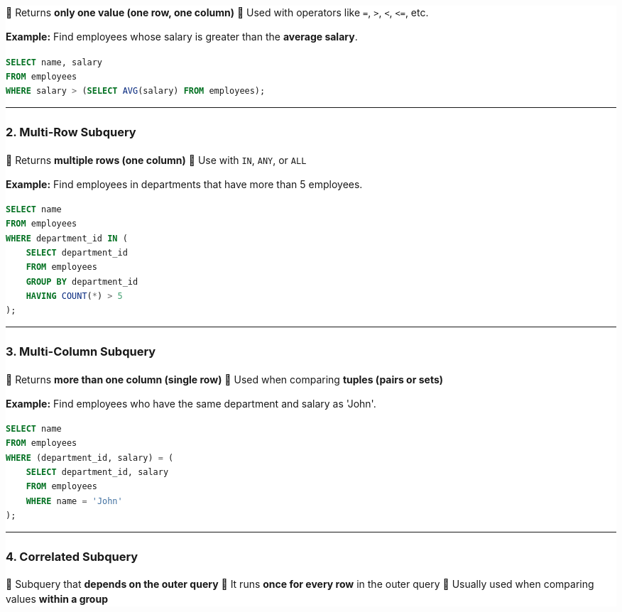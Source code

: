 🔹 Returns **only one value (one row, one column)**
🔹 Used with operators like `=`, `>`, `<`, `<=`, etc.

**Example:** Find employees whose salary is greater than the **average salary**.

```sql
SELECT name, salary
FROM employees
WHERE salary > (SELECT AVG(salary) FROM employees);
```

---

### 2. Multi-Row Subquery

🔹 Returns **multiple rows (one column)**
🔹 Use with `IN`, `ANY`, or `ALL`

**Example:** Find employees in departments that have more than 5 employees.

```sql
SELECT name
FROM employees
WHERE department_id IN (
    SELECT department_id
    FROM employees
    GROUP BY department_id
    HAVING COUNT(*) > 5
);
```

---

### 3. Multi-Column Subquery

🔹 Returns **more than one column (single row)**
🔹 Used when comparing **tuples (pairs or sets)**

**Example:** Find employees who have the same department and salary as 'John'.

```sql
SELECT name
FROM employees
WHERE (department_id, salary) = (
    SELECT department_id, salary
    FROM employees
    WHERE name = 'John'
);
```

---

### 4. Correlated Subquery

🔹 Subquery that **depends on the outer query**
🔹 It runs **once for every row** in the outer query
🔹 Usually used when comparing values **within a group**
